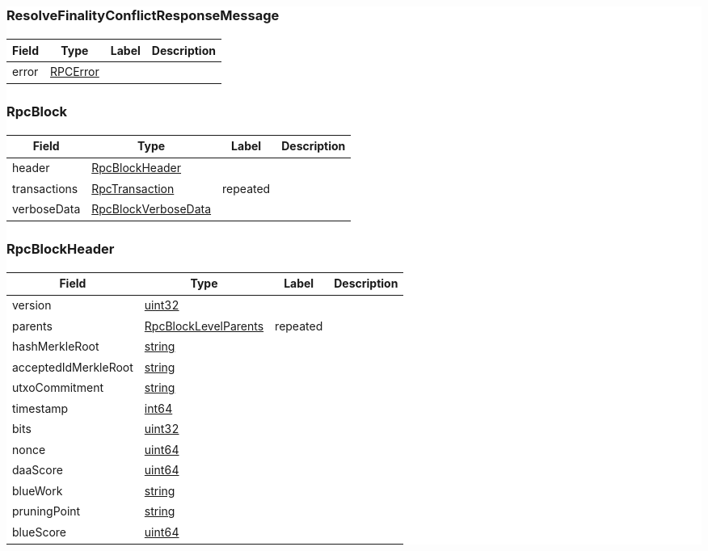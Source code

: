 ### ResolveFinalityConflictResponseMessage



| Field | Type | Label | Description |
| ----- | ---- | ----- | ----------- |
| error | [RPCError](#protowire-RPCError) |  |  |






<a name="protowire-RpcBlock"></a>

### RpcBlock



| Field | Type | Label | Description |
| ----- | ---- | ----- | ----------- |
| header | [RpcBlockHeader](#protowire-RpcBlockHeader) |  |  |
| transactions | [RpcTransaction](#protowire-RpcTransaction) | repeated |  |
| verboseData | [RpcBlockVerboseData](#protowire-RpcBlockVerboseData) |  |  |






<a name="protowire-RpcBlockHeader"></a>

### RpcBlockHeader



| Field | Type | Label | Description |
| ----- | ---- | ----- | ----------- |
| version | [uint32](#uint32) |  |  |
| parents | [RpcBlockLevelParents](#protowire-RpcBlockLevelParents) | repeated |  |
| hashMerkleRoot | [string](#string) |  |  |
| acceptedIdMerkleRoot | [string](#string) |  |  |
| utxoCommitment | [string](#string) |  |  |
| timestamp | [int64](#int64) |  |  |
| bits | [uint32](#uint32) |  |  |
| nonce | [uint64](#uint64) |  |  |
| daaScore | [uint64](#uint64) |  |  |
| blueWork | [string](#string) |  |  |
| pruningPoint | [string](#string) |  |  |
| blueScore | [uint64](#uint64) |  |  |
